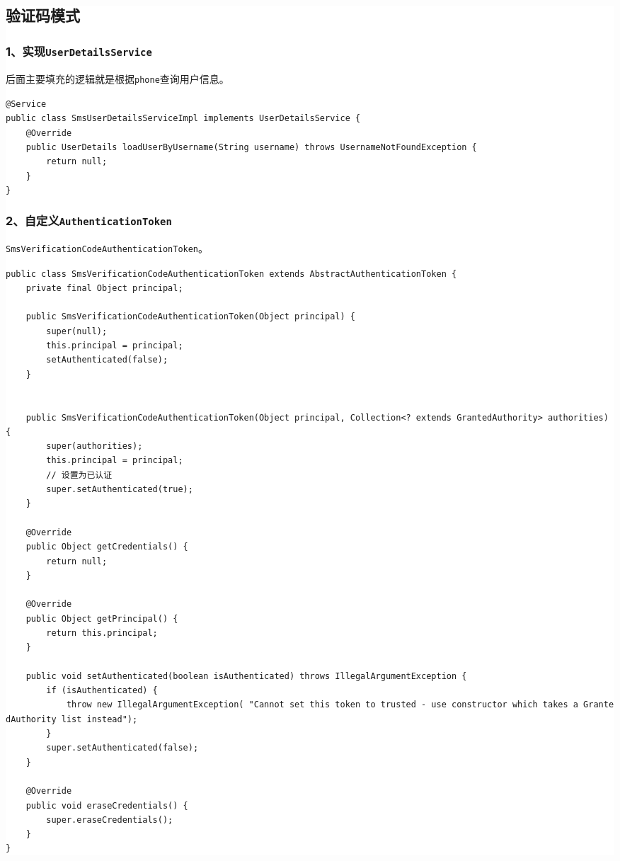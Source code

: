 ## 验证码模式

### 1、实现`UserDetailsService`

后面主要填充的逻辑就是根据`phone`查询用户信息。

```
@Service
public class SmsUserDetailsServiceImpl implements UserDetailsService {
    @Override
    public UserDetails loadUserByUsername(String username) throws UsernameNotFoundException {
        return null;
    }
}
```

### 2、自定义`AuthenticationToken`

`SmsVerificationCodeAuthenticationToken`。

```
public class SmsVerificationCodeAuthenticationToken extends AbstractAuthenticationToken {
    private final Object principal;

    public SmsVerificationCodeAuthenticationToken(Object principal) {
        super(null);
        this.principal = principal;
        setAuthenticated(false);
    }


    public SmsVerificationCodeAuthenticationToken(Object principal, Collection<? extends GrantedAuthority> authorities) {
        super(authorities);
        this.principal = principal;
        // 设置为已认证
        super.setAuthenticated(true);
    }

    @Override
    public Object getCredentials() {
        return null;
    }

    @Override
    public Object getPrincipal() {
        return this.principal;
    }

    public void setAuthenticated(boolean isAuthenticated) throws IllegalArgumentException {
        if (isAuthenticated) {
            throw new IllegalArgumentException( "Cannot set this token to trusted - use constructor which takes a GrantedAuthority list instead");
        }
        super.setAuthenticated(false);
    }

    @Override
    public void eraseCredentials() {
        super.eraseCredentials();
    }
}
```
